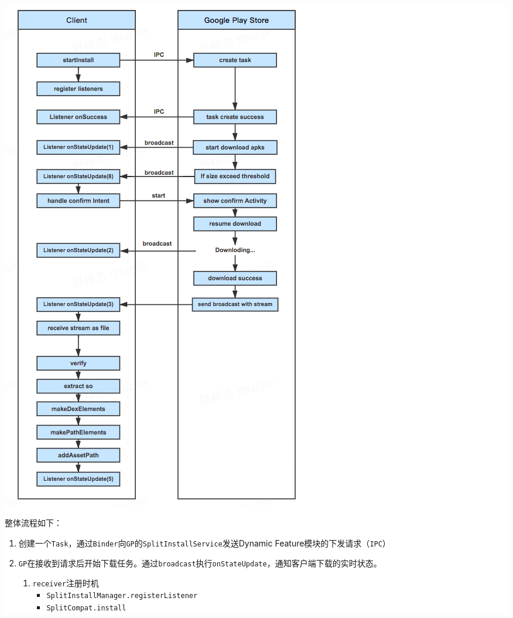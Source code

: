 ![Dynamic Feature](../assets/img/AppBundle17.png)

整体流程如下：

1. 创建一个`Task`，通过`Binder`向`GP`的`SplitInstallService`发送Dynamic Feature模块的下发请求（`IPC`）

2. `GP`在接收到请求后开始下载任务。通过`broadcast`执行`onStateUpdate`，通知客户端下载的实时状态。

   1. `receiver`注册时机
      - `SplitInstallManager.registerListener`
      - `SplitCompat.install`

